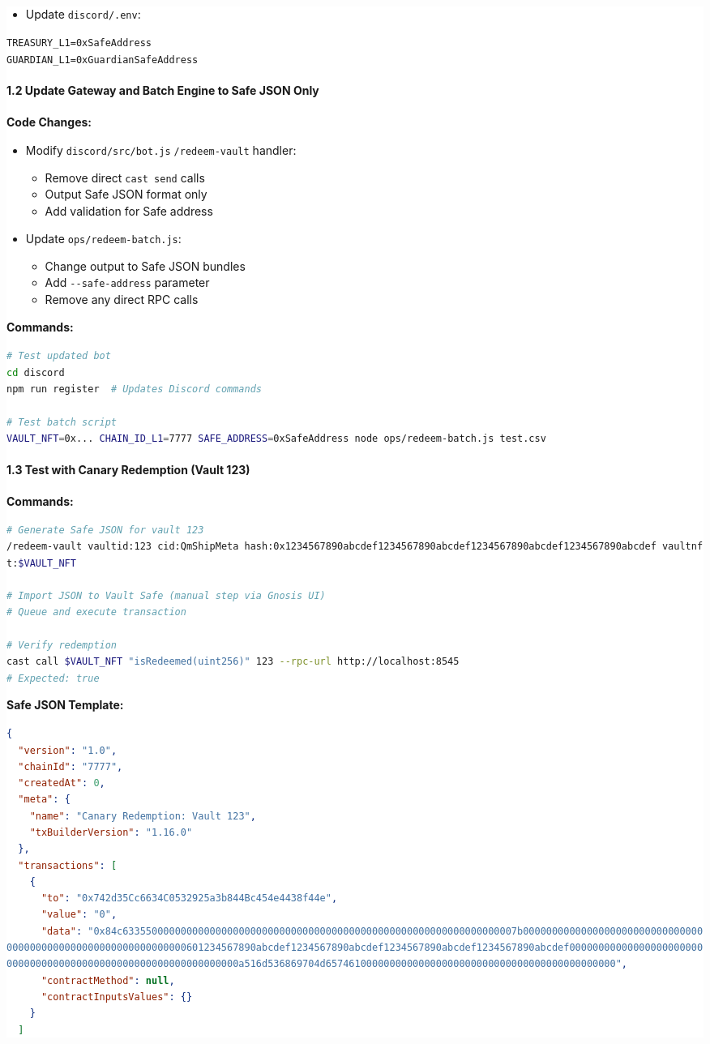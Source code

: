 - Update `discord/.env`:
```
TREASURY_L1=0xSafeAddress
GUARDIAN_L1=0xGuardianSafeAddress
```

#### 1.2 Update Gateway and Batch Engine to Safe JSON Only

**Code Changes:**
- Modify `discord/src/bot.js` `/redeem-vault` handler:
  - Remove direct `cast send` calls
  - Output Safe JSON format only
  - Add validation for Safe address

- Update `ops/redeem-batch.js`:
  - Change output to Safe JSON bundles
  - Add `--safe-address` parameter
  - Remove any direct RPC calls

**Commands:**
```bash
# Test updated bot
cd discord
npm run register  # Updates Discord commands

# Test batch script
VAULT_NFT=0x... CHAIN_ID_L1=7777 SAFE_ADDRESS=0xSafeAddress node ops/redeem-batch.js test.csv
```

#### 1.3 Test with Canary Redemption (Vault 123)

**Commands:**
```bash
# Generate Safe JSON for vault 123
/redeem-vault vaultid:123 cid:QmShipMeta hash:0x1234567890abcdef1234567890abcdef1234567890abcdef1234567890abcdef vaultnft:$VAULT_NFT

# Import JSON to Vault Safe (manual step via Gnosis UI)
# Queue and execute transaction

# Verify redemption
cast call $VAULT_NFT "isRedeemed(uint256)" 123 --rpc-url http://localhost:8545
# Expected: true
```

**Safe JSON Template:**
```json
{
  "version": "1.0",
  "chainId": "7777",
  "createdAt": 0,
  "meta": {
    "name": "Canary Redemption: Vault 123",
    "txBuilderVersion": "1.16.0"
  },
  "transactions": [
    {
      "to": "0x742d35Cc6634C0532925a3b844Bc454e4438f44e",
      "value": "0",
      "data": "0x84c63355000000000000000000000000000000000000000000000000000000000000007b00000000000000000000000000000000000000000000000000000000000000601234567890abcdef1234567890abcdef1234567890abcdef1234567890abcdef000000000000000000000000000000000000000000000000000000000000000a516d536869704d65746100000000000000000000000000000000000000000000",
      "contractMethod": null,
      "contractInputsValues": {}
    }
  ]
```
